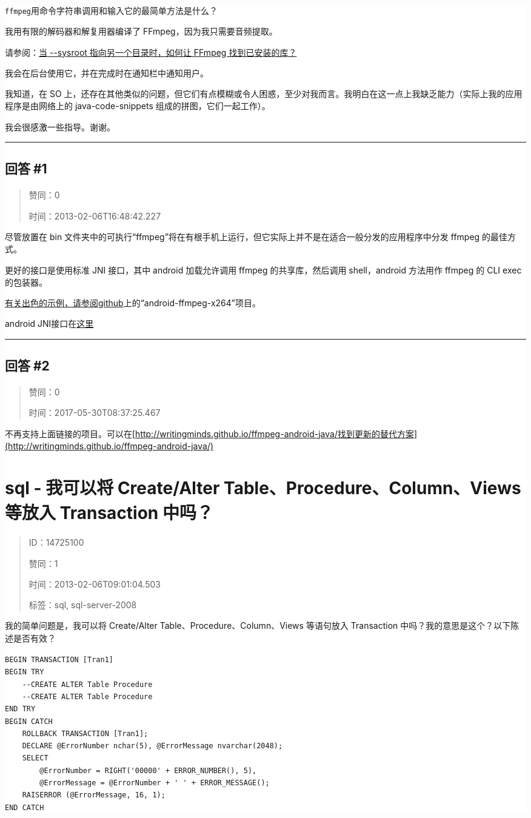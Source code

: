 `ffmpeg`用命令字符串调用和输入它的最简单方法是什么？

我用有限的解码器和解复用器编译了 FFmpeg，因为我只需要音频提取。

请参阅：[当 --sysroot 指向另一个目录时，如何让 FFmpeg 找到已安装的库？](https://stackoverflow.com/questions/9123846/how-can-i-get-ffmpeg-to-locate-installed-libraries-when-sysroot-is-pointing-to)

我会在后台使用它，并在完成时在通知栏中通知用户。

我知道，在 SO 上，还存在其他类似的问题，但它们有点模糊或令人困惑，至少对我而言。我明白在这一点上我缺乏能力（实际上我的应用程序是由网络上的 java-code-snippets 组成的拼图，它们一起工作）。

我会很感激一些指导。谢谢。

* * *

## 回答 #1

> 赞同：0
> 
> 时间：2013-02-06T16:48:42.227

尽管放置在 bin 文件夹中的可执行“ffmpeg”将在有根手机上运行，​​但它实际上并不是在适合一般分发的应用程序中分发 ffmpeg 的最佳方式。

更好的接口是使用标准 JNI 接口，其中 android 加载允许调用 ffmpeg 的共享库，然后调用 shell，android 方法用作 ffmpeg 的 CLI exec 的包装器。

[有关出色的示例，请参阅github](https://github.com/halfninja/android-ffmpeg-x264)上的“android-ffmpeg-x264”项目。

android JNI接口在[这里](https://github.com/halfninja/android-ffmpeg-x264/blob/master/Project/src/uk/co/halfninja/videokit/Videokit.java)

* * *

## 回答 #2

> 赞同：0
> 
> 时间：2017-05-30T08:37:25.467

不再支持上面链接的项目。可以在[http://writingminds.github.io/ffmpeg-android-java/找到更新的替代方案](http://writingminds.github.io/ffmpeg-android-java/)

# sql - 我可以将 Create/Alter Table、Procedure、Column、Views 等放入 Transaction 中吗？

> ID：14725100
> 
> 赞同：1
> 
> 时间：2013-02-06T09:01:04.503
> 
> 标签：sql, sql-server-2008

我的简单问题是，我可以将 Create/Alter Table、Procedure、Column、Views 等语句放入 Transaction 中吗？我的意思是这个？以下陈述是否有效？

```
BEGIN TRANSACTION [Tran1]
BEGIN TRY
    --CREATE ALTER Table Procedure 
    --CREATE ALTER Table Procedure 
END TRY
BEGIN CATCH
    ROLLBACK TRANSACTION [Tran1];
    DECLARE @ErrorNumber nchar(5), @ErrorMessage nvarchar(2048);
    SELECT
        @ErrorNumber = RIGHT('00000' + ERROR_NUMBER(), 5),
        @ErrorMessage = @ErrorNumber + ' ' + ERROR_MESSAGE();
    RAISERROR (@ErrorMessage, 16, 1);
END CATCH 
```